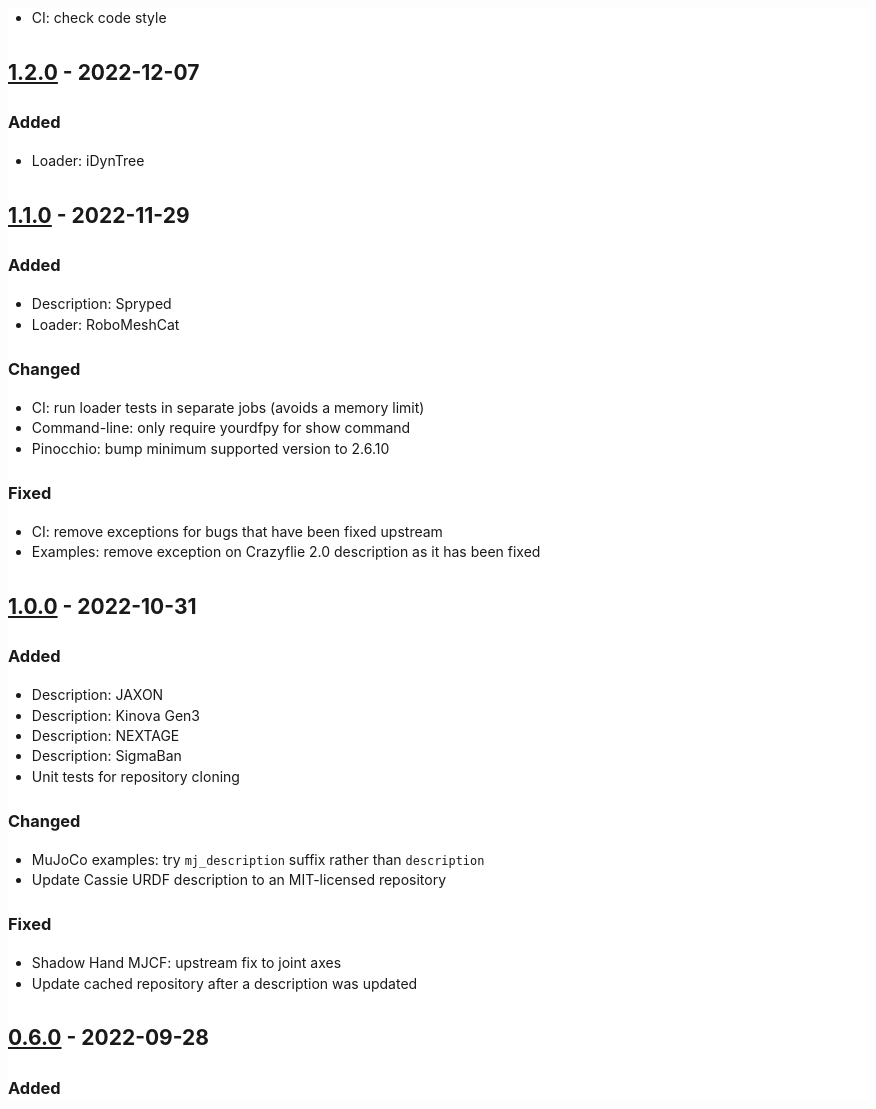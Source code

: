 - CI: check code style

## [1.2.0] - 2022-12-07

### Added

- Loader: iDynTree

## [1.1.0] - 2022-11-29

### Added

- Description: Spryped
- Loader: RoboMeshCat

### Changed

- CI: run loader tests in separate jobs (avoids a memory limit)
- Command-line: only require yourdfpy for show command
- Pinocchio: bump minimum supported version to 2.6.10

### Fixed

- CI: remove exceptions for bugs that have been fixed upstream
- Examples: remove exception on Crazyflie 2.0 description as it has been fixed

## [1.0.0] - 2022-10-31

### Added

- Description: JAXON
- Description: Kinova Gen3
- Description: NEXTAGE
- Description: SigmaBan
- Unit tests for repository cloning

### Changed

- MuJoCo examples: try `mj_description` suffix rather than `description`
- Update Cassie URDF description to an MIT-licensed repository

### Fixed

- Shadow Hand MJCF: upstream fix to joint axes
- Update cached repository after a description was updated

## [0.6.0] - 2022-09-28

### Added


[unreleased]: https://github.com/robot-descriptions/robot_descriptions.py/compare/v1.20.0...HEAD
[1.20.0]: https://github.com/robot-descriptions/robot_descriptions.py/compare/v1.19.0...v1.20.0
[1.19.0]: https://github.com/robot-descriptions/robot_descriptions.py/compare/v1.18.0...v1.19.0
[1.18.0]: https://github.com/robot-descriptions/robot_descriptions.py/compare/v1.17.0...v1.18.0
[1.17.0]: https://github.com/robot-descriptions/robot_descriptions.py/compare/v1.16.0...v1.17.0
[1.16.0]: https://github.com/robot-descriptions/robot_descriptions.py/compare/v1.15.0...v1.16.0
[1.15.0]: https://github.com/robot-descriptions/robot_descriptions.py/compare/v1.14.0...v1.15.0
[1.14.0]: https://github.com/robot-descriptions/robot_descriptions.py/compare/v1.13.0...v1.14.0
[1.13.0]: https://github.com/robot-descriptions/robot_descriptions.py/compare/v1.12.0...v1.13.0
[1.12.0]: https://github.com/robot-descriptions/robot_descriptions.py/compare/v1.11.0...v1.12.0
[1.11.0]: https://github.com/robot-descriptions/robot_descriptions.py/compare/v1.10.0...v1.11.0
[1.10.0]: https://github.com/robot-descriptions/robot_descriptions.py/compare/v1.9.0...v1.10.0
[1.9.0]: https://github.com/robot-descriptions/robot_descriptions.py/compare/v1.8.1...v1.9.0
[1.8.1]: https://github.com/robot-descriptions/robot_descriptions.py/compare/v1.8.0...v1.8.1
[1.8.0]: https://github.com/robot-descriptions/robot_descriptions.py/compare/v1.7.0...v1.8.0
[1.7.0]: https://github.com/robot-descriptions/robot_descriptions.py/compare/v1.6.0...v1.7.0
[1.6.0]: https://github.com/robot-descriptions/robot_descriptions.py/compare/v1.5.0...v1.6.0
[1.5.0]: https://github.com/robot-descriptions/robot_descriptions.py/compare/v1.4.1...v1.5.0
[1.4.1]: https://github.com/robot-descriptions/robot_descriptions.py/compare/v1.4.0...v1.4.1
[1.4.0]: https://github.com/robot-descriptions/robot_descriptions.py/compare/v1.3.1...v1.4.0
[1.3.1]: https://github.com/robot-descriptions/robot_descriptions.py/compare/v1.3.0...v1.3.1
[1.3.0]: https://github.com/robot-descriptions/robot_descriptions.py/compare/v1.2.0...v1.3.0
[1.2.0]: https://github.com/robot-descriptions/robot_descriptions.py/compare/v1.1.0...v1.2.0
[1.1.0]: https://github.com/robot-descriptions/robot_descriptions.py/compare/v1.0.0...v1.1.0
[1.0.0]: https://github.com/robot-descriptions/robot_descriptions.py/compare/v0.6.0...v1.0.0
[0.6.0]: https://github.com/robot-descriptions/robot_descriptions.py/compare/v0.5.0...v0.6.0
[0.5.0]: https://github.com/robot-descriptions/robot_descriptions.py/compare/v0.4.0...v0.5.0
[0.4.0]: https://github.com/robot-descriptions/robot_descriptions.py/compare/v0.3.0...v0.4.0
[0.3.0]: https://github.com/robot-descriptions/robot_descriptions.py/compare/v0.2.0...v0.3.0
[0.2.0]: https://github.com/robot-descriptions/robot_descriptions.py/compare/v0.1.1...v0.2.0
[0.1.1]: https://github.com/robot-descriptions/robot_descriptions.py/compare/v0.1.0...v0.1.1
[0.1.0]: https://github.com/robot-descriptions/robot_descriptions.py/releases/tag/v0.1.0